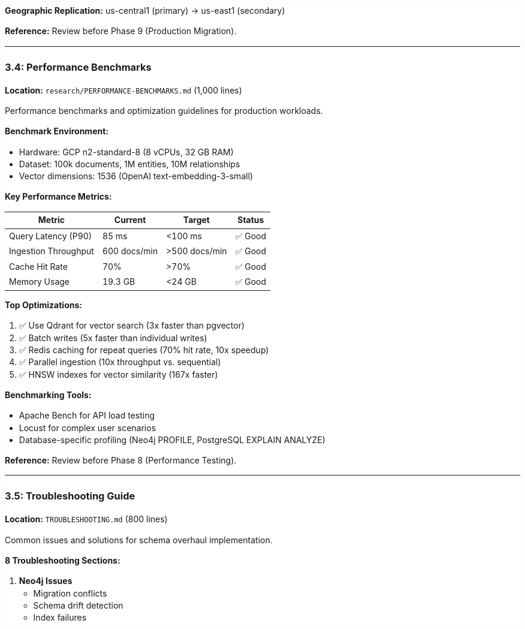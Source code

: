 **Geographic Replication:** us-central1 (primary) → us-east1 (secondary)

**Reference:** Review before Phase 9 (Production Migration).

---

### 3.4: Performance Benchmarks

**Location:** `research/PERFORMANCE-BENCHMARKS.md` (1,000 lines)

Performance benchmarks and optimization guidelines for production workloads.

**Benchmark Environment:**
- Hardware: GCP n2-standard-8 (8 vCPUs, 32 GB RAM)
- Dataset: 100k documents, 1M entities, 10M relationships
- Vector dimensions: 1536 (OpenAI text-embedding-3-small)

**Key Performance Metrics:**

| Metric | Current | Target | Status |
|--------|---------|--------|--------|
| Query Latency (P90) | 85 ms | <100 ms | ✅ Good |
| Ingestion Throughput | 600 docs/min | >500 docs/min | ✅ Good |
| Cache Hit Rate | 70% | >70% | ✅ Good |
| Memory Usage | 19.3 GB | <24 GB | ✅ Good |

**Top Optimizations:**
1. ✅ Use Qdrant for vector search (3x faster than pgvector)
2. ✅ Batch writes (5x faster than individual writes)
3. ✅ Redis caching for repeat queries (70% hit rate, 10x speedup)
4. ✅ Parallel ingestion (10x throughput vs. sequential)
5. ✅ HNSW indexes for vector similarity (167x faster)

**Benchmarking Tools:**
- Apache Bench for API load testing
- Locust for complex user scenarios
- Database-specific profiling (Neo4j PROFILE, PostgreSQL EXPLAIN ANALYZE)

**Reference:** Review before Phase 8 (Performance Testing).

---

### 3.5: Troubleshooting Guide

**Location:** `TROUBLESHOOTING.md` (800 lines)

Common issues and solutions for schema overhaul implementation.

**8 Troubleshooting Sections:**

1. **Neo4j Issues**
   - Migration conflicts
   - Schema drift detection
   - Index failures
